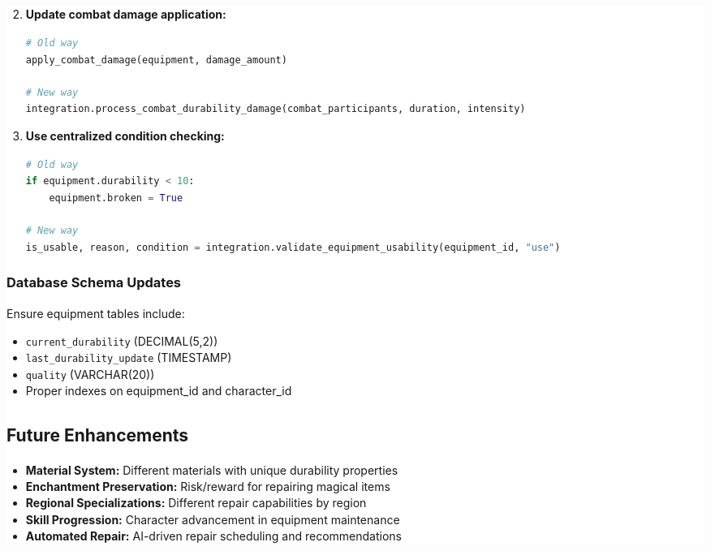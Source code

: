 2. **Update combat damage application:**
   ```python
   # Old way
   apply_combat_damage(equipment, damage_amount)
   
   # New way
   integration.process_combat_durability_damage(combat_participants, duration, intensity)
   ```

3. **Use centralized condition checking:**
   ```python
   # Old way
   if equipment.durability < 10:
       equipment.broken = True
   
   # New way
   is_usable, reason, condition = integration.validate_equipment_usability(equipment_id, "use")
   ```

### Database Schema Updates

Ensure equipment tables include:
- `current_durability` (DECIMAL(5,2))
- `last_durability_update` (TIMESTAMP)
- `quality` (VARCHAR(20))
- Proper indexes on equipment_id and character_id

## Future Enhancements

- **Material System:** Different materials with unique durability properties
- **Enchantment Preservation:** Risk/reward for repairing magical items
- **Regional Specializations:** Different repair capabilities by region
- **Skill Progression:** Character advancement in equipment maintenance
- **Automated Repair:** AI-driven repair scheduling and recommendations 